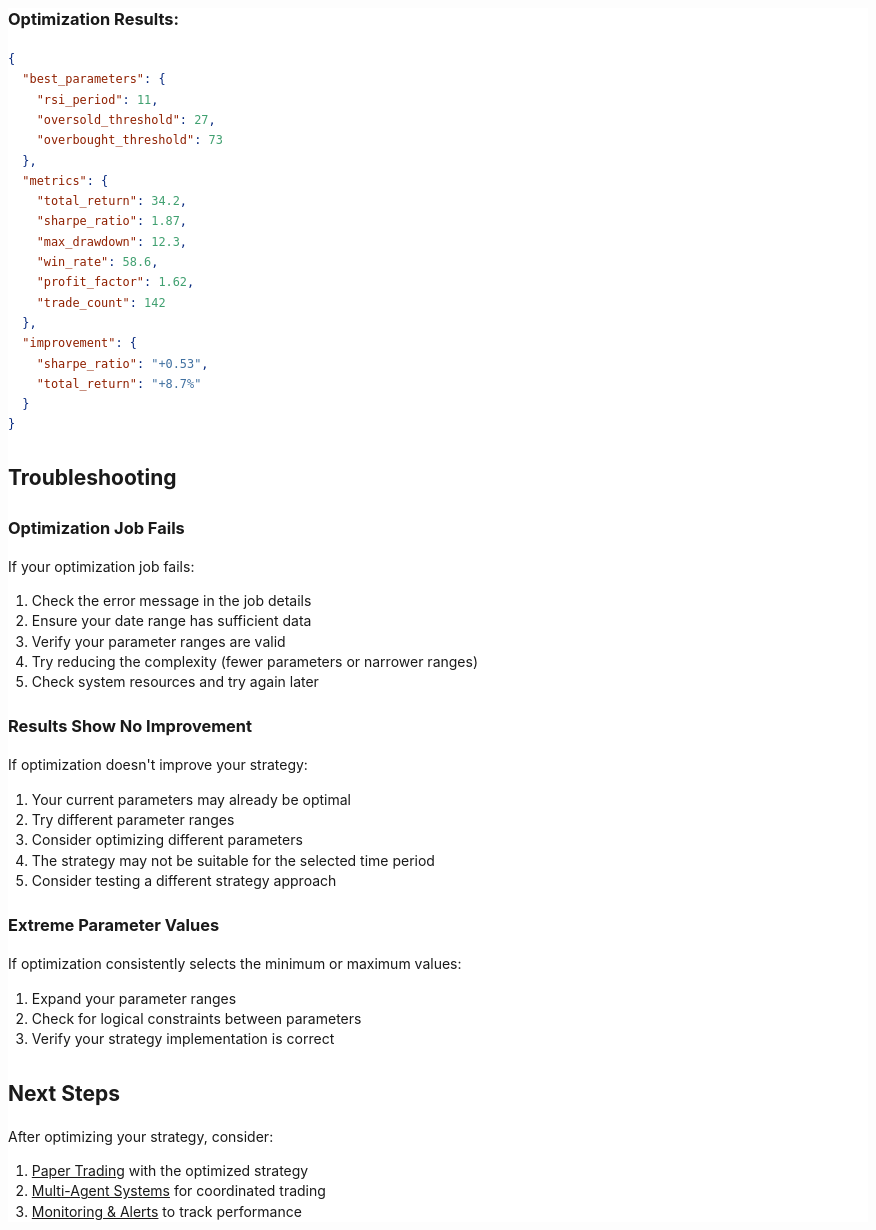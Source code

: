 ### Optimization Results:
```json
{
  "best_parameters": {
    "rsi_period": 11,
    "oversold_threshold": 27,
    "overbought_threshold": 73
  },
  "metrics": {
    "total_return": 34.2,
    "sharpe_ratio": 1.87,
    "max_drawdown": 12.3,
    "win_rate": 58.6,
    "profit_factor": 1.62,
    "trade_count": 142
  },
  "improvement": {
    "sharpe_ratio": "+0.53",
    "total_return": "+8.7%"
  }
}
```

## Troubleshooting

### Optimization Job Fails

If your optimization job fails:

1. Check the error message in the job details
2. Ensure your date range has sufficient data
3. Verify your parameter ranges are valid
4. Try reducing the complexity (fewer parameters or narrower ranges)
5. Check system resources and try again later

### Results Show No Improvement

If optimization doesn't improve your strategy:

1. Your current parameters may already be optimal
2. Try different parameter ranges
3. Consider optimizing different parameters
4. The strategy may not be suitable for the selected time period
5. Consider testing a different strategy approach

### Extreme Parameter Values

If optimization consistently selects the minimum or maximum values:

1. Expand your parameter ranges
2. Check for logical constraints between parameters
3. Verify your strategy implementation is correct

## Next Steps

After optimizing your strategy, consider:

1. [Paper Trading](./paper-trading.md) with the optimized strategy
2. [Multi-Agent Systems](./multi-agent-systems.md) for coordinated trading
3. [Monitoring & Alerts](./monitoring.md) to track performance
